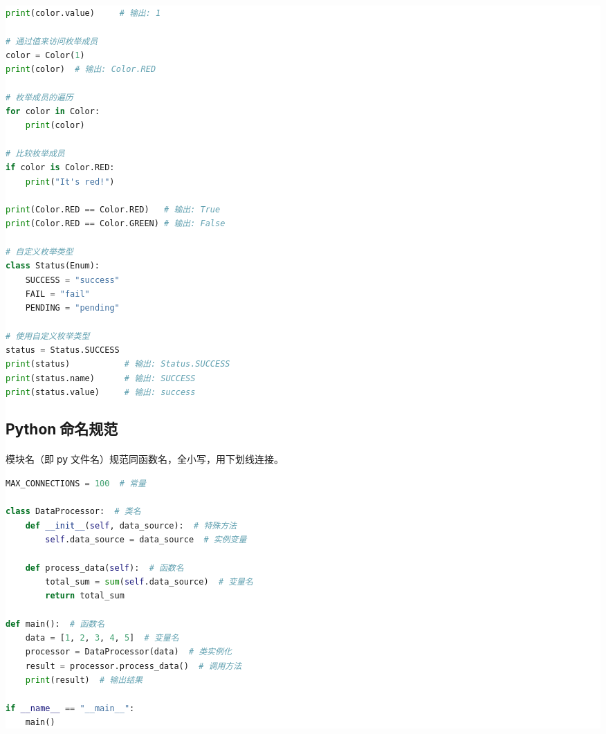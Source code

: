 ```python
print(color.value)     # 输出: 1

# 通过值来访问枚举成员
color = Color(1)
print(color)  # 输出: Color.RED

# 枚举成员的遍历
for color in Color:
    print(color)

# 比较枚举成员
if color is Color.RED:
    print("It's red!")

print(Color.RED == Color.RED)   # 输出: True
print(Color.RED == Color.GREEN) # 输出: False

# 自定义枚举类型
class Status(Enum):
    SUCCESS = "success"
    FAIL = "fail"
    PENDING = "pending"

# 使用自定义枚举类型
status = Status.SUCCESS
print(status)           # 输出: Status.SUCCESS
print(status.name)      # 输出: SUCCESS
print(status.value)     # 输出: success
```



## Python 命名规范

模块名（即 py 文件名）规范同函数名，全小写，用下划线连接。

```python
MAX_CONNECTIONS = 100  # 常量

class DataProcessor:  # 类名
    def __init__(self, data_source):  # 特殊方法
        self.data_source = data_source  # 实例变量

    def process_data(self):  # 函数名
        total_sum = sum(self.data_source)  # 变量名
        return total_sum

def main():  # 函数名
    data = [1, 2, 3, 4, 5]  # 变量名
    processor = DataProcessor(data)  # 类实例化
    result = processor.process_data()  # 调用方法
    print(result)  # 输出结果

if __name__ == "__main__":
    main()
```
